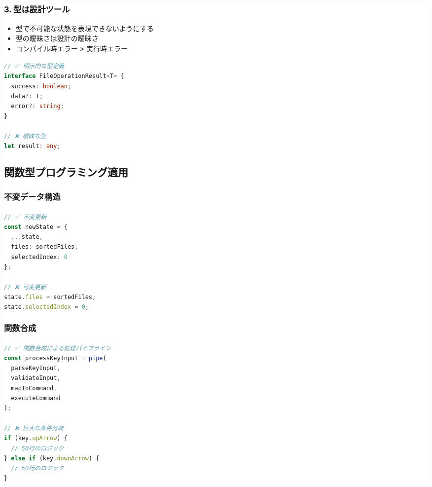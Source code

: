 ### 3. 型は設計ツール

- 型で不可能な状態を表現できないようにする
- 型の曖昧さは設計の曖昧さ
- コンパイル時エラー > 実行時エラー

```typescript
// ✅ 明示的な型定義
interface FileOperationResult<T> {
  success: boolean;
  data?: T;
  error?: string;
}

// ❌ 曖昧な型
let result: any;
```

## 関数型プログラミング適用

### 不変データ構造

```typescript
// ✅ 不変更新
const newState = {
  ...state,
  files: sortedFiles,
  selectedIndex: 0
};

// ❌ 可変更新
state.files = sortedFiles;
state.selectedIndex = 0;
```

### 関数合成

```typescript
// ✅ 関数合成による処理パイプライン
const processKeyInput = pipe(
  parseKeyInput,
  validateInput,
  mapToCommand,
  executeCommand
);

// ❌ 巨大な条件分岐
if (key.upArrow) {
  // 50行のロジック
} else if (key.downArrow) {
  // 50行のロジック
}
```
